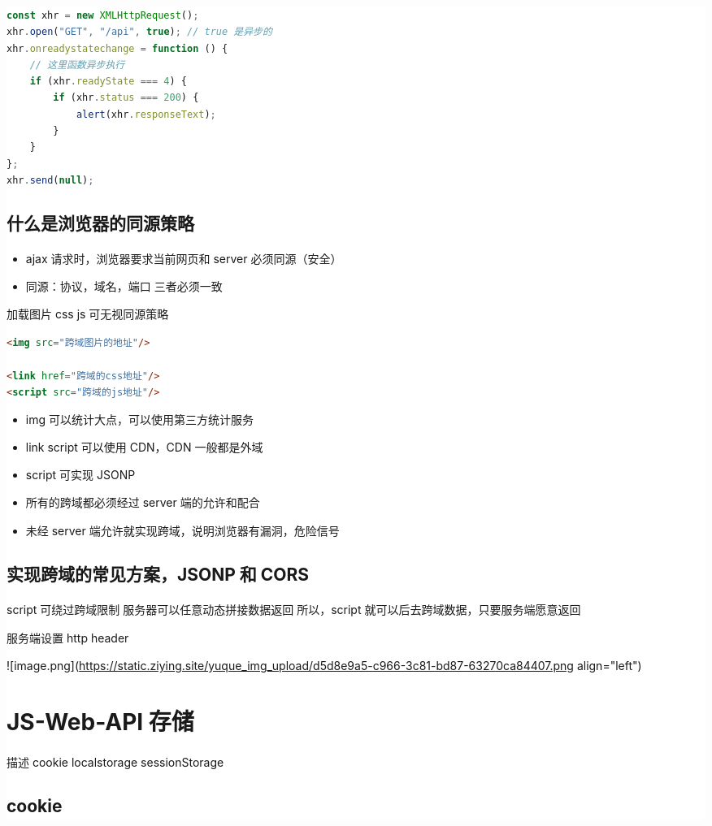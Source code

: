 ```javascript
const xhr = new XMLHttpRequest();
xhr.open("GET", "/api", true); // true 是异步的
xhr.onreadystatechange = function () {
    // 这里函数异步执行
    if (xhr.readyState === 4) {
        if (xhr.status === 200) {
            alert(xhr.responseText);
        }
    }
};
xhr.send(null);
```

## **什么是浏览器的同源策略**

* ajax 请求时，浏览器要求当前网页和 server 必须同源（安全）
    
* 同源：协议，域名，端口 三者必须一致
    

加载图片 css js 可无视同源策略

```html
<img src="跨域图片的地址"/>

<link href="跨域的css地址"/>
<script src="跨域的js地址"/>
```

* img 可以统计大点，可以使用第三方统计服务
    
* link script 可以使用 CDN，CDN 一般都是外域
    
* script 可实现 JSONP
    
* 所有的跨域都必须经过 server 端的允许和配合
    
* 未经 server 端允许就实现跨域，说明浏览器有漏洞，危险信号
    

## **实现跨域的常见方案，JSONP 和 CORS**

script 可绕过跨域限制 服务器可以任意动态拼接数据返回 所以，script 就可以后去跨域数据，只要服务端愿意返回

服务端设置 http header

![image.png](https://static.ziying.site/yuque_img_upload/d5d8e9a5-c966-3c81-bd87-63270ca84407.png align="left")

# **JS-Web-API 存储**

描述 cookie localstorage sessionStorage

## **cookie**

